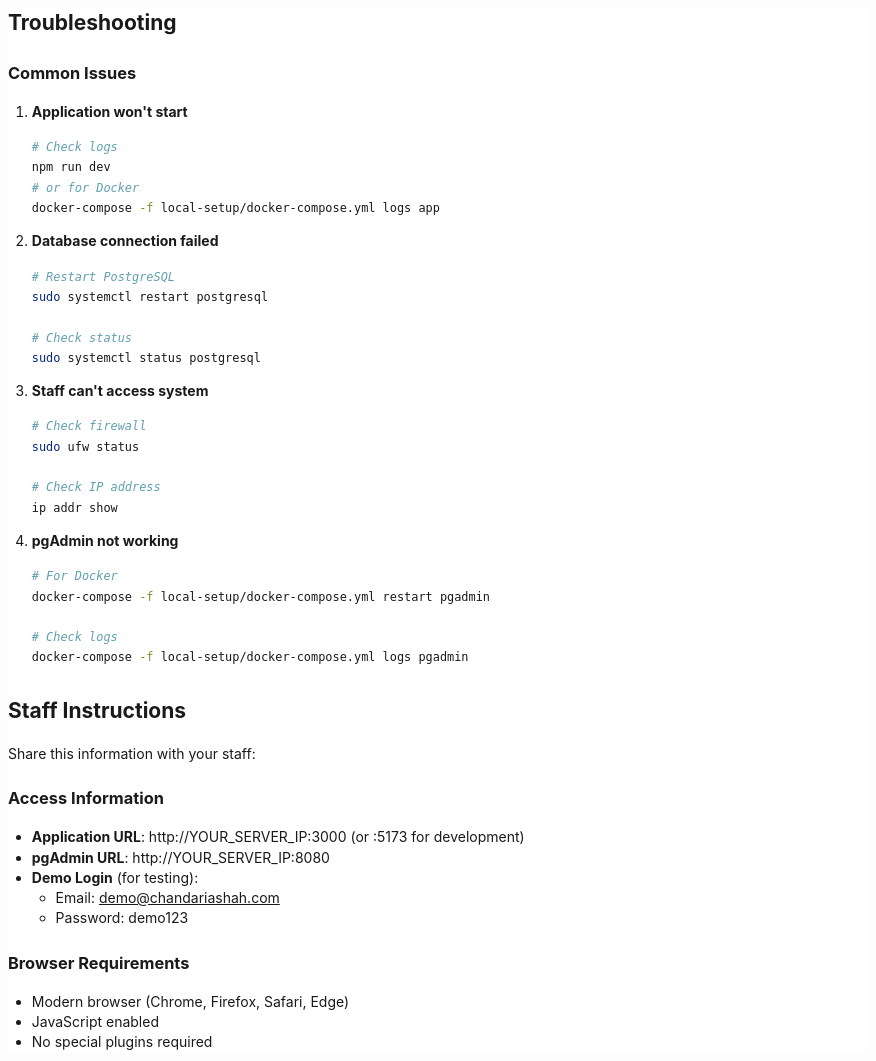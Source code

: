 ## Troubleshooting

### Common Issues

1. **Application won't start**
   ```bash
   # Check logs
   npm run dev
   # or for Docker
   docker-compose -f local-setup/docker-compose.yml logs app
   ```

2. **Database connection failed**
   ```bash
   # Restart PostgreSQL
   sudo systemctl restart postgresql
   
   # Check status
   sudo systemctl status postgresql
   ```

3. **Staff can't access system**
   ```bash
   # Check firewall
   sudo ufw status
   
   # Check IP address
   ip addr show
   ```

4. **pgAdmin not working**
   ```bash
   # For Docker
   docker-compose -f local-setup/docker-compose.yml restart pgadmin
   
   # Check logs
   docker-compose -f local-setup/docker-compose.yml logs pgadmin
   ```

## Staff Instructions

Share this information with your staff:

### Access Information
- **Application URL**: http://YOUR_SERVER_IP:3000 (or :5173 for development)
- **pgAdmin URL**: http://YOUR_SERVER_IP:8080
- **Demo Login** (for testing):
  - Email: demo@chandariashah.com
  - Password: demo123

### Browser Requirements
- Modern browser (Chrome, Firefox, Safari, Edge)
- JavaScript enabled
- No special plugins required
